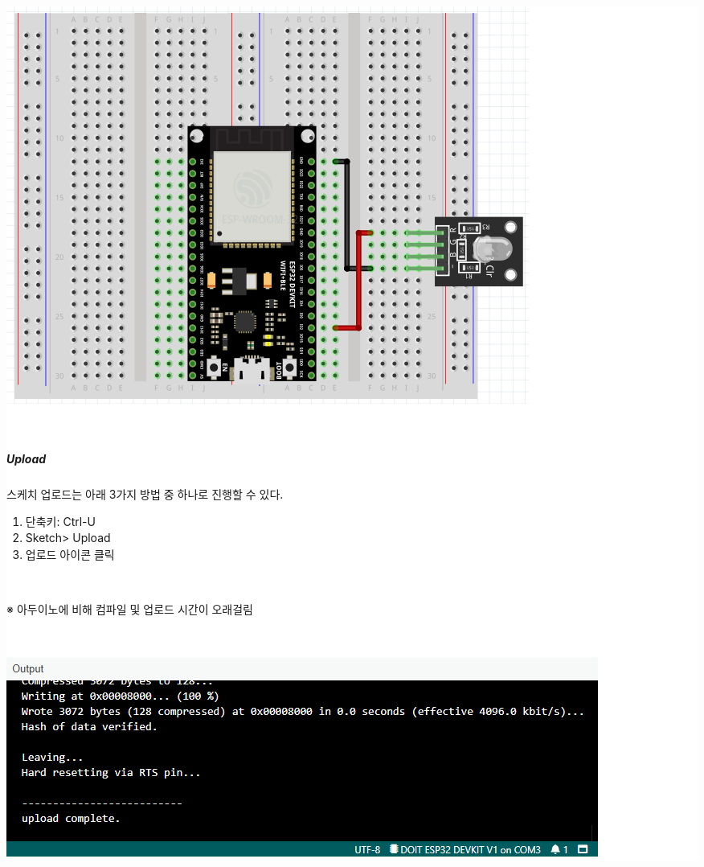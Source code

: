 ![](/image/esp32-example-01.png)

<br>

##### Upload

스케치 업로드는 아래 3가지 방법 중 하나로 진행할 수 있다.

1. 단축키: Ctrl-U
2. Sketch> Upload
3. 업로드 아이콘 클릭

<br>

※ 아두이노에 비해 컴파일 및 업로드 시간이 오래걸림

<br>

![](/image/upload-code-esp32-arduino-2-1.png)
